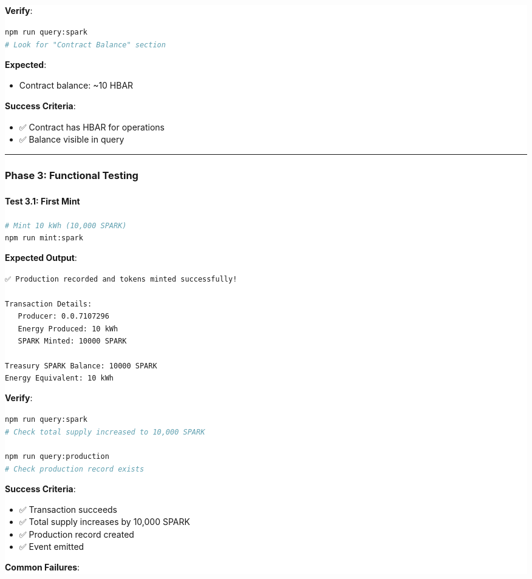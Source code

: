 **Verify**:

```bash
npm run query:spark
# Look for "Contract Balance" section
```

**Expected**:

- Contract balance: ~10 HBAR

**Success Criteria**:

- ✅ Contract has HBAR for operations
- ✅ Balance visible in query

---

### Phase 3: Functional Testing

#### Test 3.1: First Mint

```bash
# Mint 10 kWh (10,000 SPARK)
npm run mint:spark
```

**Expected Output**:

```
✅ Production recorded and tokens minted successfully!

Transaction Details:
   Producer: 0.0.7107296
   Energy Produced: 10 kWh
   SPARK Minted: 10000 SPARK

Treasury SPARK Balance: 10000 SPARK
Energy Equivalent: 10 kWh
```

**Verify**:

```bash
npm run query:spark
# Check total supply increased to 10,000 SPARK

npm run query:production
# Check production record exists
```

**Success Criteria**:

- ✅ Transaction succeeds
- ✅ Total supply increases by 10,000 SPARK
- ✅ Production record created
- ✅ Event emitted

**Common Failures**:
